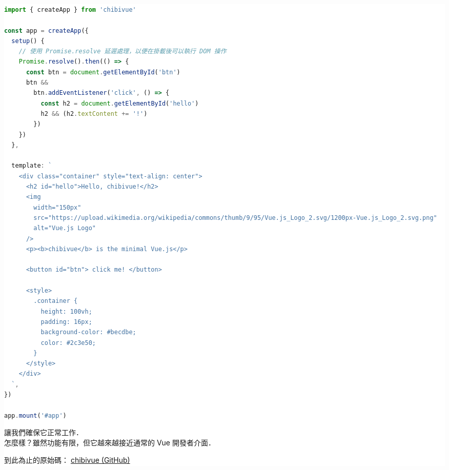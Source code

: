 ```ts
import { createApp } from 'chibivue'

const app = createApp({
  setup() {
    // 使用 Promise.resolve 延遲處理，以便在掛載後可以執行 DOM 操作
    Promise.resolve().then(() => {
      const btn = document.getElementById('btn')
      btn &&
        btn.addEventListener('click', () => {
          const h2 = document.getElementById('hello')
          h2 && (h2.textContent += '!')
        })
    })
  },

  template: `
    <div class="container" style="text-align: center">
      <h2 id="hello">Hello, chibivue!</h2>
      <img
        width="150px"
        src="https://upload.wikimedia.org/wikipedia/commons/thumb/9/95/Vue.js_Logo_2.svg/1200px-Vue.js_Logo_2.svg.png"
        alt="Vue.js Logo"
      />
      <p><b>chibivue</b> is the minimal Vue.js</p>

      <button id="btn"> click me! </button>

      <style>
        .container {
          height: 100vh;
          padding: 16px;
          background-color: #becdbe;
          color: #2c3e50;
        }
      </style>
    </div>
  `,
})

app.mount('#app')
```

讓我們確保它正常工作．\
怎麼樣？雖然功能有限，但它越來越接近通常的 Vue 開發者介面．

到此為止的原始碼：
[chibivue (GitHub)](https://github.com/chibivue-land/chibivue/tree/main/book/impls/10_minimum_example/060_template_compiler2)
